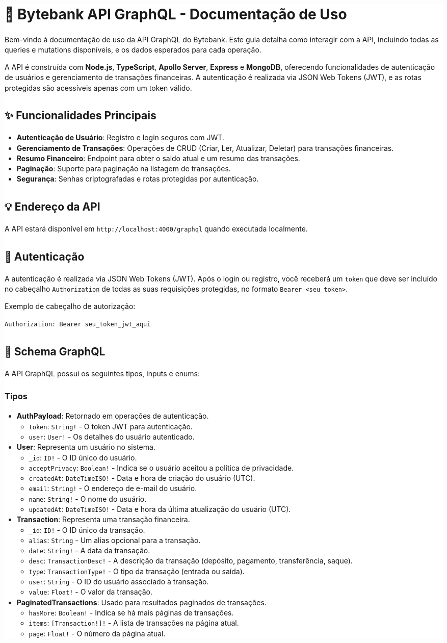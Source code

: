 # 🚀 Bytebank API GraphQL - Documentação de Uso

Bem-vindo à documentação de uso da API GraphQL do Bytebank. Este guia detalha como interagir com a API, incluindo todas as queries e mutations disponíveis, e os dados esperados para cada operação.

A API é construída com **Node.js**, **TypeScript**, **Apollo Server**, **Express** e **MongoDB**, oferecendo funcionalidades de autenticação de usuários e gerenciamento de transações financeiras. A autenticação é realizada via JSON Web Tokens (JWT), e as rotas protegidas são acessíveis apenas com um token válido.

## ✨ Funcionalidades Principais

- **Autenticação de Usuário**: Registro e login seguros com JWT.
- **Gerenciamento de Transações**: Operações de CRUD (Criar, Ler, Atualizar, Deletar) para transações financeiras.
- **Resumo Financeiro**: Endpoint para obter o saldo atual e um resumo das transações.
- **Paginação**: Suporte para paginação na listagem de transações.
- **Segurança**: Senhas criptografadas e rotas protegidas por autenticação.

## 💡 Endereço da API

A API estará disponível em `http://localhost:4000/graphql` quando executada localmente.

## 🔑 Autenticação

A autenticação é realizada via JSON Web Tokens (JWT). Após o login ou registro, você receberá um `token` que deve ser incluído no cabeçalho `Authorization` de todas as suas requisições protegidas, no formato `Bearer <seu_token>`.

Exemplo de cabeçalho de autorização:

```
Authorization: Bearer seu_token_jwt_aqui
```

## 📖 Schema GraphQL

A API GraphQL possui os seguintes tipos, inputs e enums:

### Tipos

- **AuthPayload**: Retornado em operações de autenticação.
  - `token`: `String!` - O token JWT para autenticação.
  - `user`: `User!` - Os detalhes do usuário autenticado.
- **User**: Representa um usuário no sistema.
  - `_id`: `ID!` - O ID único do usuário.
  - `acceptPrivacy`: `Boolean!` - Indica se o usuário aceitou a política de privacidade.
  - `createdAt`: `DateTimeISO!` - Data e hora de criação do usuário (UTC).
  - `email`: `String!` - O endereço de e-mail do usuário.
  - `name`: `String!` - O nome do usuário.
  - `updatedAt`: `DateTimeISO!` - Data e hora da última atualização do usuário (UTC).
- **Transaction**: Representa uma transação financeira.
  - `_id`: `ID!` - O ID único da transação.
  - `alias`: `String` - Um alias opcional para a transação.
  - `date`: `String!` - A data da transação.
  - `desc`: `TransactionDesc!` - A descrição da transação (depósito, pagamento, transferência, saque).
  - `type`: `TransactionType!` - O tipo da transação (entrada ou saída).
  - `user`: `String` - O ID do usuário associado à transação.
  - `value`: `Float!` - O valor da transação.
- **PaginatedTransactions**: Usado para resultados paginados de transações.
  - `hasMore`: `Boolean!` - Indica se há mais páginas de transações.
  - `items`: `[Transaction!]!` - A lista de transações na página atual.
  - `page`: `Float!` - O número da página atual.